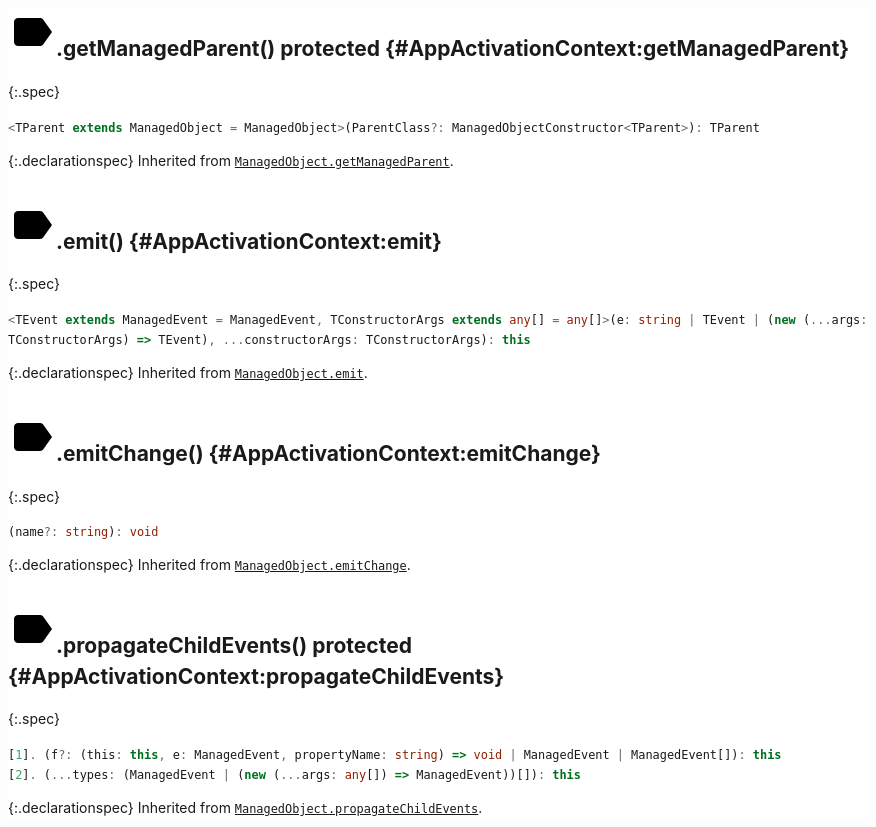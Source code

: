 

## ![](/assets/icons/spec-method.svg).getManagedParent() <span class="spec_tag">protected</span> {#AppActivationContext:getManagedParent}
{:.spec}

```typescript
<TParent extends ManagedObject = ManagedObject>(ParentClass?: ManagedObjectConstructor<TParent>): TParent
```
{:.declarationspec}
Inherited from [`ManagedObject.getManagedParent`](./ManagedObject#ManagedObject:getManagedParent).



## ![](/assets/icons/spec-method.svg).emit() {#AppActivationContext:emit}
{:.spec}

```typescript
<TEvent extends ManagedEvent = ManagedEvent, TConstructorArgs extends any[] = any[]>(e: string | TEvent | (new (...args: TConstructorArgs) => TEvent), ...constructorArgs: TConstructorArgs): this
```
{:.declarationspec}
Inherited from [`ManagedObject.emit`](./ManagedObject#ManagedObject:emit).



## ![](/assets/icons/spec-method.svg).emitChange() {#AppActivationContext:emitChange}
{:.spec}

```typescript
(name?: string): void
```
{:.declarationspec}
Inherited from [`ManagedObject.emitChange`](./ManagedObject#ManagedObject:emitChange).



## ![](/assets/icons/spec-method.svg).propagateChildEvents() <span class="spec_tag">protected</span> {#AppActivationContext:propagateChildEvents}
{:.spec}

```typescript
[1]. (f?: (this: this, e: ManagedEvent, propertyName: string) => void | ManagedEvent | ManagedEvent[]): this
[2]. (...types: (ManagedEvent | (new (...args: any[]) => ManagedEvent))[]): this
```
{:.declarationspec}
Inherited from [`ManagedObject.propagateChildEvents`](./ManagedObject#ManagedObject:propagateChildEvents).


[captureId: string]: string;
